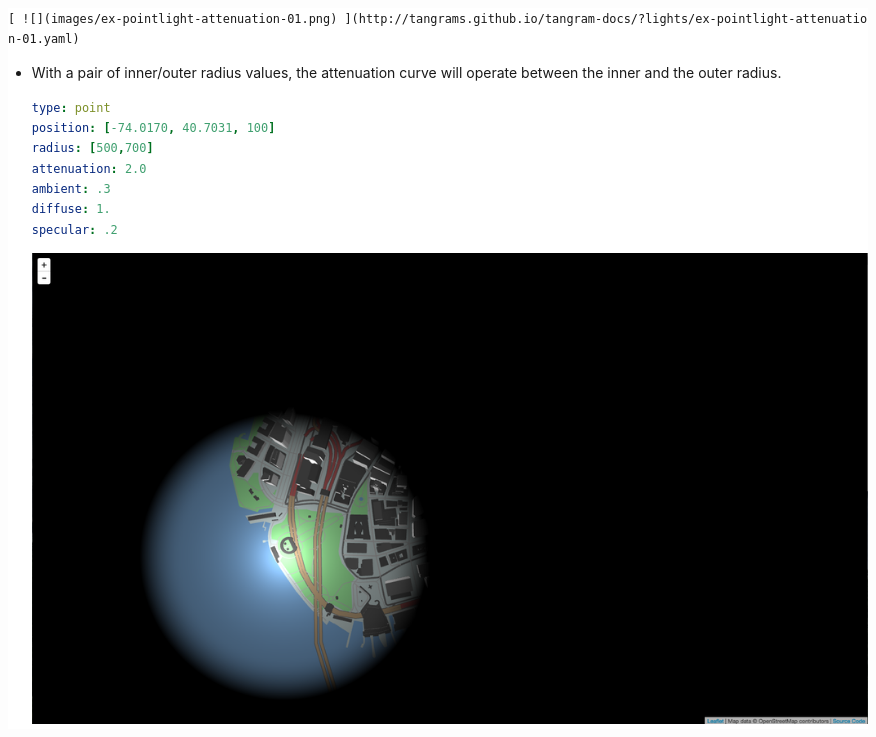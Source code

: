     [ ![](images/ex-pointlight-attenuation-01.png) ](http://tangrams.github.io/tangram-docs/?lights/ex-pointlight-attenuation-01.yaml)

- With a pair of inner/outer radius values, the attenuation curve will operate between the inner and the outer radius.
    ```yaml
    type: point
    position: [-74.0170, 40.7031, 100]
    radius: [500,700]
    attenuation: 2.0
    ambient: .3
    diffuse: 1.
    specular: .2
    ```
    [ ![](images/ex-pointlight-attenuation-02.png) ](http://tangrams.github.io/tangram-docs/?lights/ex-pointlight-attenuation-02.yaml)
